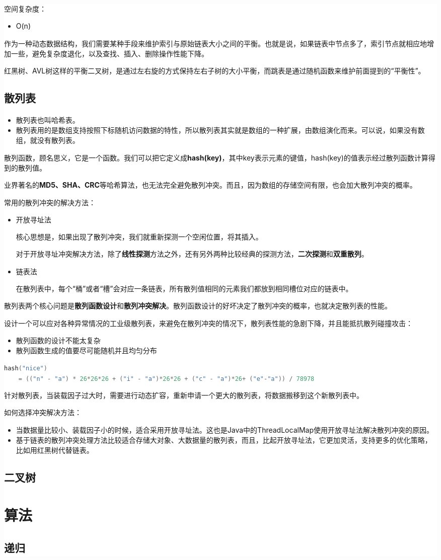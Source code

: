 空间复杂度：

- O(n)

作为一种动态数据结构，我们需要某种手段来维护索引与原始链表大小之间的平衡。也就是说，如果链表中节点多了，索引节点就相应地增加一些，避免复杂度退化，以及查找、插入、删除操作性能下降。

红黑树、AVL树这样的平衡二叉树，是通过左右旋的方式保持左右子树的大小平衡，而跳表是通过随机函数来维护前面提到的“平衡性”。

## 散列表

- 散列表也叫哈希表。
- 散列表用的是数组支持按照下标随机访问数据的特性，所以散列表其实就是数组的一种扩展，由数组演化而来。可以说，如果没有数组，就没有散列表。

散列函数，顾名思义，它是一个函数。我们可以把它定义成**hash(key)**，其中key表示元素的键值，hash(key)的值表示经过散列函数计算得到的散列值。

业界著名的**MD5、SHA、CRC**等哈希算法，也无法完全避免散列冲突。而且，因为数组的存储空间有限，也会加大散列冲突的概率。

常用的散列冲突的解决方法：

- 开放寻址法

  核心思想是，如果出现了散列冲突，我们就重新探测一个空闲位置，将其插入。

  对于开放寻址冲突解决方法，除了**线性探测**方法之外，还有另外两种比较经典的探测方法，**二次探测**和**双重散列**。

- 链表法

  在散列表中，每个“桶”或者“槽”会对应一条链表，所有散列值相同的元素我们都放到相同槽位对应的链表中。



散列表两个核心问题是**散列函数设计**和**散列冲突解决**。散列函数设计的好坏决定了散列冲突的概率，也就决定散列表的性能。

设计一个可以应对各种异常情况的工业级散列表，来避免在散列冲突的情况下，散列表性能的急剧下降，并且能抵抗散列碰撞攻击：

- 散列函数的设计不能太复杂
- 散列函数生成的值要尽可能随机并且均匀分布

```c++
hash("nice")
    = (("n" - "a") * 26*26*26 + ("i" - "a")*26*26 + ("c" - "a")*26+ ("e"-"a")) / 78978

```

针对散列表，当装载因子过大时，需要进行动态扩容，重新申请一个更大的散列表，将数据搬移到这个新散列表中。

如何选择冲突解决方法：

- 当数据量比较小、装载因子小的时候，适合采用开放寻址法。这也是Java中的ThreadLocalMap使用开放寻址法解决散列冲突的原因。
- 基于链表的散列冲突处理方法比较适合存储大对象、大数据量的散列表，而且，比起开放寻址法，它更加灵活，支持更多的优化策略，比如用红黑树代替链表。

## 二叉树



# 算法

## 递归
